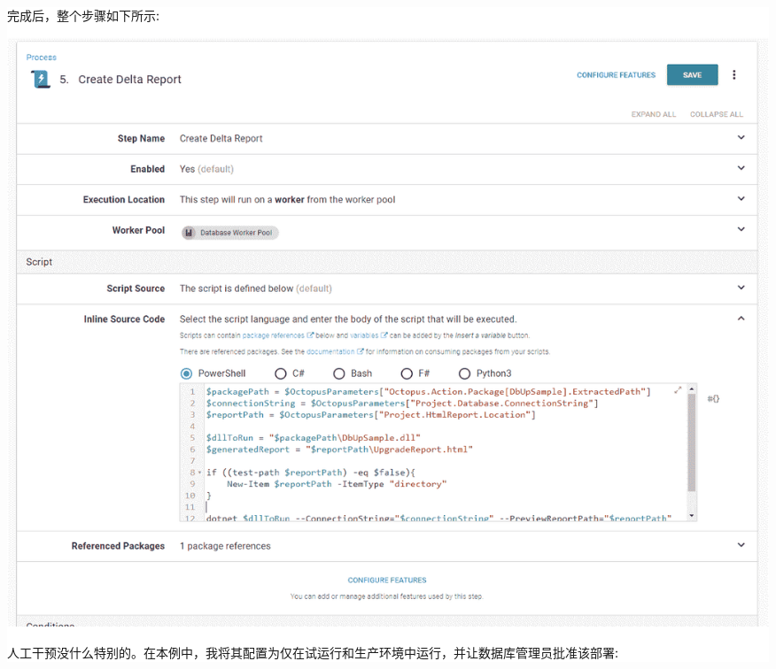 完成后，整个步骤如下所示:

[![](img/7599532b9eda32e592fb116f26479016.png)](#)

人工干预没什么特别的。在本例中，我将其配置为仅在试运行和生产环境中运行，并让数据库管理员批准该部署:
